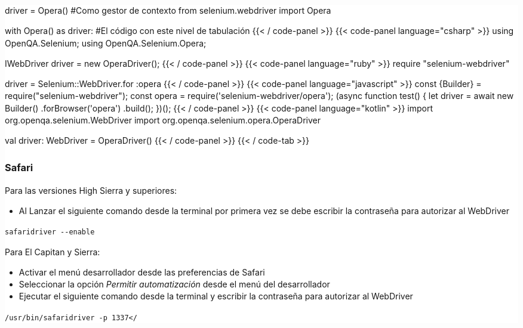 driver = Opera()
#Como gestor de contexto
from selenium.webdriver import Opera

with Opera() as driver:
   #El código con este nivel de tabulación
  {{< / code-panel >}}
  {{< code-panel language="csharp" >}}
using OpenQA.Selenium;
using OpenQA.Selenium.Opera;

IWebDriver driver = new OperaDriver();
  {{< / code-panel >}}
  {{< code-panel language="ruby" >}}
require "selenium-webdriver"

driver = Selenium::WebDriver.for :opera
  {{< / code-panel >}}
  {{< code-panel language="javascript" >}}
const {Builder} = require("selenium-webdriver");
const opera = require('selenium-webdriver/opera');
(async function test() {
    let driver = await new Builder()
        .forBrowser('opera')
        .build();
})();
  {{< / code-panel >}}
  {{< code-panel language="kotlin" >}}
import org.openqa.selenium.WebDriver
import org.openqa.selenium.opera.OperaDriver

val driver: WebDriver = OperaDriver()
  {{< / code-panel >}}
{{< / code-tab >}}

### Safari

Para las versiones High Sierra y superiores:
* Al Lanzar el siguiente comando desde la terminal por primera vez se debe 
escribir la contraseña para autorizar al WebDriver

```shell
safaridriver --enable
```

Para El Capitan y Sierra:

* Activar el menú desarrollador desde las preferencias de Safari
* Seleccionar la opción _Permitir automatización_ desde el menú del desarrollador
* Ejecutar el siguiente comando desde la terminal y escribir la contraseña para 
autorizar al WebDriver

```shell
/usr/bin/safaridriver -p 1337</
```
